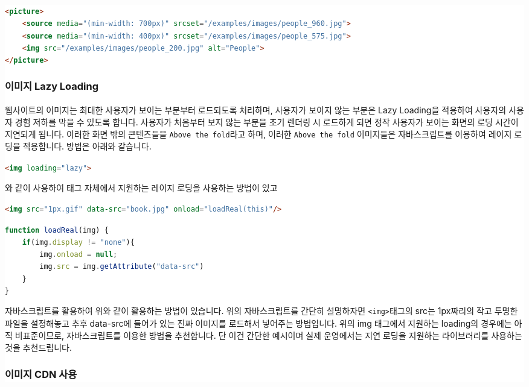 ```html
<picture>
    <source media="(min-width: 700px)" srcset="/examples/images/people_960.jpg">
    <source media="(min-width: 400px)" srcset="/examples/images/people_575.jpg">
    <img src="/examples/images/people_200.jpg" alt="People">
</picture>
```

### 이미지 Lazy Loading

웹사이트의 이미지는 최대한 사용자가 보이는 부분부터 로드되도록 처리하며, 
사용자가 보이지 않는 부분은 Lazy Loading을 적용하여 사용자의 사용자 경험 저하를 막을 수 있도록 합니다. 
사용자가 처음부터 보지 않는 부분을 초기 렌더링 시 로드하게 되면 정작 사용자가 보이는 화면의 로딩 시간이 지연되게 됩니다. 
이러한 화면 밖의 콘텐츠들을 `Above the fold`라고 하며, 이러한 `Above the fold` 이미지들은 자바스크립트를 이용하여 레이지 로딩을 적용합니다. 
방법은 아래와 같습니다.

```html
<img loading="lazy">
```

와 같이 사용하여 태그 자체에서 지원하는 레이지 로딩을 사용하는 방법이 있고

```html
<img src="1px.gif" data-src="book.jpg" onload="loadReal(this)"/>
```

```javascript
function loadReal(img) {
	if(img.display != "none"){
		img.onload = null;
		img.src = img.getAttribute("data-src")
	}
}
```

자바스크립트를 활용하여 위와 같이 활용하는 방법이 있습니다. 
위의 자바스크립트를 간단히 설명하자면 `<img>`태그의 src는 1px짜리의 작고 투명한 파일을 설정해놓고 추후 data-src에 들어가 있는 진짜 이미지를 로드해서 넣어주는 방법입니다. 
위의 img 태그에서 지원하는 loading의 경우에는 아직 비표준이므로, 자바스크립트를 이용한 방법을 추천합니다. 
단 이건 간단한 예시이며 실제 운영에서는 지연 로딩을 지원하는 라이브러리를 사용하는 것을 추천드립니다.

### 이미지 CDN 사용
